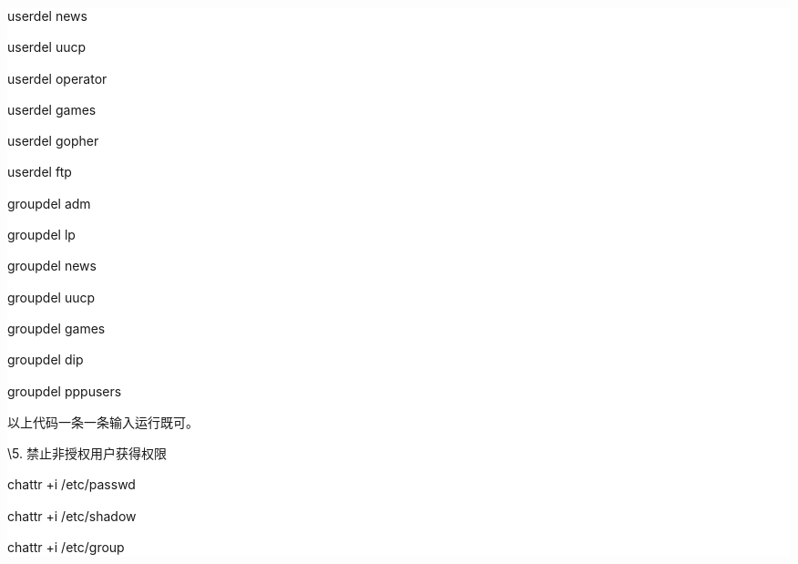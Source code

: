  userdel news

 

 userdel uucp

 

 userdel operator

 

 userdel games

 

 userdel gopher

 

 userdel ftp

 

 

 

 groupdel adm

 

 groupdel lp

 

 groupdel news

 

 groupdel uucp

 

 groupdel games

 

 groupdel dip

 

 groupdel pppusers

 

以上代码一条一条输入运行既可。

 

 

 

\5. 禁止非授权用户获得权限

 

 

 chattr +i /etc/passwd

 

 chattr +i /etc/shadow

 

 chattr +i /etc/group
